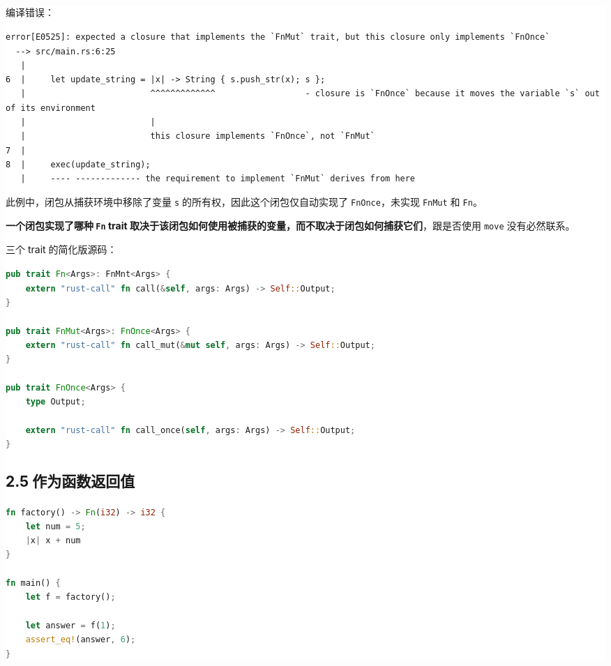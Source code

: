 编译错误：

```
error[E0525]: expected a closure that implements the `FnMut` trait, but this closure only implements `FnOnce`
  --> src/main.rs:6:25
   |
6  |     let update_string = |x| -> String { s.push_str(x); s };
   |                         ^^^^^^^^^^^^^                  - closure is `FnOnce` because it moves the variable `s` out of its environment
   |                         |
   |                         this closure implements `FnOnce`, not `FnMut`
7  |     
8  |     exec(update_string);
   |     ---- ------------- the requirement to implement `FnMut` derives from here
```

此例中，闭包从捕获环境中移除了变量 `s` 的所有权，因此这个闭包仅自动实现了 `FnOnce`，未实现 `FnMut` 和 `Fn`。

**一个闭包实现了哪种 `Fn` trait 取决于该闭包如何使用被捕获的变量，而不取决于闭包如何捕获它们**，跟是否使用 `move` 没有必然联系。



三个 trait 的简化版源码：

```rust
pub trait Fn<Args>: FnMnt<Args> {
    extern "rust-call" fn call(&self, args: Args) -> Self::Output;
}

pub trait FnMut<Args>: FnOnce<Args> {
    extern "rust-call" fn call_mut(&mut self, args: Args) -> Self::Output;
}

pub trait FnOnce<Args> {
    type Output;
    
    extern "rust-call" fn call_once(self, args: Args) -> Self::Output;
}
```



## 2.5 作为函数返回值

```rust
fn factory() -> Fn(i32) -> i32 {
    let num = 5;
    |x| x + num
}

fn main() {
    let f = factory();
    
    let answer = f(1);
    assert_eq!(answer, 6);
}
```

